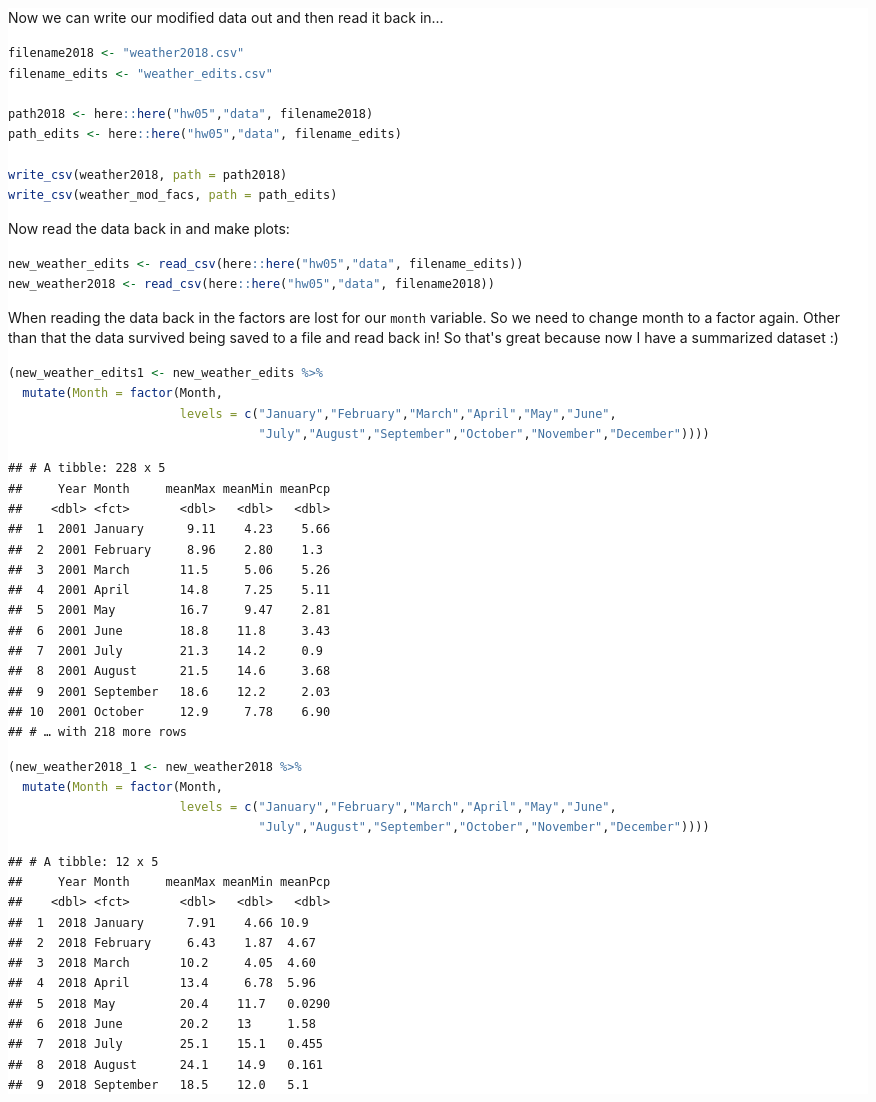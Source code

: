 
Now we can write our modified data out and then read it back in... 

```r
filename2018 <- "weather2018.csv"
filename_edits <- "weather_edits.csv"

path2018 <- here::here("hw05","data", filename2018)
path_edits <- here::here("hw05","data", filename_edits)

write_csv(weather2018, path = path2018)
write_csv(weather_mod_facs, path = path_edits)
```

Now read the data back in and make plots:

```r
new_weather_edits <- read_csv(here::here("hw05","data", filename_edits))
new_weather2018 <- read_csv(here::here("hw05","data", filename2018))
```

When reading the data back in the factors are lost for our `month` variable. So we need to change month to a factor again. Other than that the data survived being saved to a file and read back in! So that's great because now I have a summarized dataset :)

```r
(new_weather_edits1 <- new_weather_edits %>% 
  mutate(Month = factor(Month,
                        levels = c("January","February","March","April","May","June",
                                   "July","August","September","October","November","December"))))
```

```
## # A tibble: 228 x 5
##     Year Month     meanMax meanMin meanPcp
##    <dbl> <fct>       <dbl>   <dbl>   <dbl>
##  1  2001 January      9.11    4.23    5.66
##  2  2001 February     8.96    2.80    1.3 
##  3  2001 March       11.5     5.06    5.26
##  4  2001 April       14.8     7.25    5.11
##  5  2001 May         16.7     9.47    2.81
##  6  2001 June        18.8    11.8     3.43
##  7  2001 July        21.3    14.2     0.9 
##  8  2001 August      21.5    14.6     3.68
##  9  2001 September   18.6    12.2     2.03
## 10  2001 October     12.9     7.78    6.90
## # … with 218 more rows
```


```r
(new_weather2018_1 <- new_weather2018 %>% 
  mutate(Month = factor(Month,
                        levels = c("January","February","March","April","May","June",
                                   "July","August","September","October","November","December"))))
```

```
## # A tibble: 12 x 5
##     Year Month     meanMax meanMin meanPcp
##    <dbl> <fct>       <dbl>   <dbl>   <dbl>
##  1  2018 January      7.91    4.66 10.9   
##  2  2018 February     6.43    1.87  4.67  
##  3  2018 March       10.2     4.05  4.60  
##  4  2018 April       13.4     6.78  5.96  
##  5  2018 May         20.4    11.7   0.0290
##  6  2018 June        20.2    13     1.58  
##  7  2018 July        25.1    15.1   0.455 
##  8  2018 August      24.1    14.9   0.161 
##  9  2018 September   18.5    12.0   5.1   
```